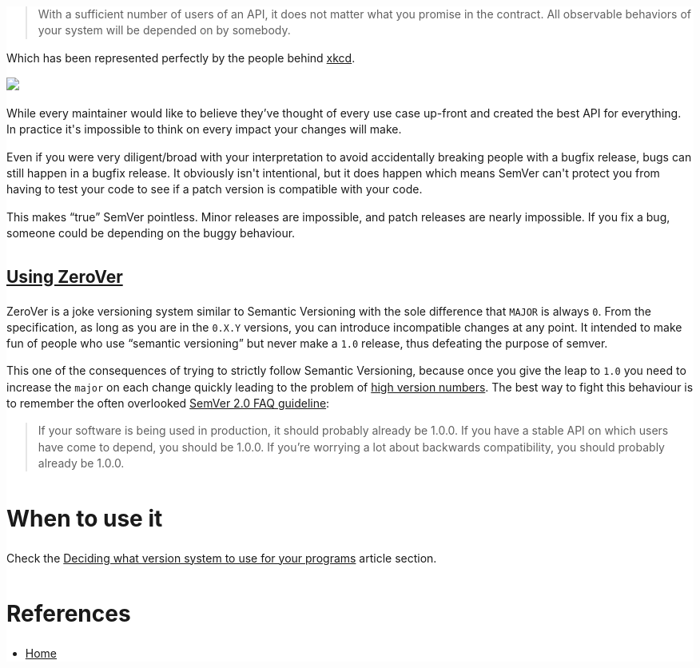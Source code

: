 > With a sufficient number of users of an API, it does not matter what you
> promise in the contract. All observable behaviors of your system will be
> depended on by somebody.

Which has been represented perfectly by the people behind
[xkcd](https://imgs.xkcd.com/comics/workflow.png).

![ ](xkcd-workflow.png)

While every maintainer would like to believe they’ve thought of every use case
up-front and created the best API for everything. In practice it's impossible to
think on every impact your changes will make.

Even if you were very diligent/broad with your interpretation to avoid
accidentally breaking people with a bugfix release, bugs can still happen in
a bugfix release. It obviously isn't intentional, but it does happen which means
SemVer can't protect you from having to test your code to see if a patch version
is compatible with your code.

This makes “true” SemVer pointless. Minor releases are impossible, and patch
releases are nearly impossible. If you fix a bug, someone could be depending on
the buggy behaviour.

## [Using ZeroVer](https://0ver.org/)

ZeroVer is a joke versioning system similar to Semantic Versioning with the sole
difference that `MAJOR` is always `0`. From the specification, as long as you
are in the `0.X.Y` versions, you can introduce incompatible changes at any
point. It intended to make fun of people who use “semantic versioning” but never
make a `1.0` release, thus defeating the purpose of semver.

This one of the consequences of trying to strictly follow Semantic Versioning,
because once you give the leap to `1.0` you need to increase the `major` on each
change quickly leading to the problem of [high version
numbers](#high-version-numbers). The best way to fight this behaviour is to remember the often
overlooked [SemVer 2.0 FAQ
guideline](https://semver.org/#how-do-i-know-when-to-release-100):

> If your software is being used in production, it should probably already be
> 1.0.0. If you have a stable API on which users have come to depend, you should
> be 1.0.0. If you’re worrying a lot about backwards compatibility, you should
> probably already be 1.0.0.

# When to use it

Check the [Deciding what version system to use for your
programs](versioning.md#deciding-what-version-system-to-use-for-your-programs)
article section.

# References

* [Home](https://semver.org/)
